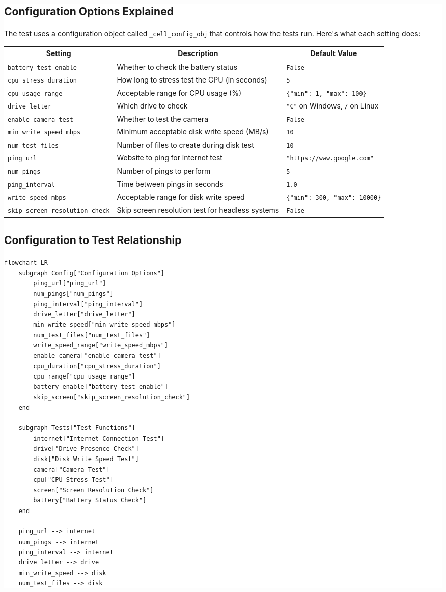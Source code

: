 ## Configuration Options Explained

The test uses a configuration object called `_cell_config_obj` that controls how the tests run. Here's what each setting does:

| Setting                   | Description                                  | Default Value                  |
| ------------------------- | -------------------------------------------- | ------------------------------ |
| `battery_test_enable`     | Whether to check the battery status          | `False`                        |
| `cpu_stress_duration`     | How long to stress test the CPU (in seconds) | `5`                            |
| `cpu_usage_range`         | Acceptable range for CPU usage (%)           | `{"min": 1, "max": 100}`       |
| `drive_letter`            | Which drive to check                         | `"C"` on Windows, `/` on Linux |
| `enable_camera_test`      | Whether to test the camera                   | `False`                        |
| `min_write_speed_mbps`    | Minimum acceptable disk write speed (MB/s)   | `10`                           |
| `num_test_files`          | Number of files to create during disk test   | `10`                           |
| `ping_url`                | Website to ping for internet test            | `"https://www.google.com"`     |
| `num_pings`               | Number of pings to perform                   | `5`                            |
| `ping_interval`           | Time between pings in seconds                | `1.0`                          |
| `write_speed_mbps`        | Acceptable range for disk write speed        | `{"min": 300, "max": 10000}`   |
| `skip_screen_resolution_check` | Skip screen resolution test for headless systems | `False`              |

## Configuration to Test Relationship

```mermaid
flowchart LR
    subgraph Config["Configuration Options"]
        ping_url["ping_url"]
        num_pings["num_pings"]
        ping_interval["ping_interval"]
        drive_letter["drive_letter"]
        min_write_speed["min_write_speed_mbps"]
        num_test_files["num_test_files"]
        write_speed_range["write_speed_mbps"]
        enable_camera["enable_camera_test"]
        cpu_duration["cpu_stress_duration"]
        cpu_range["cpu_usage_range"]
        battery_enable["battery_test_enable"]
        skip_screen["skip_screen_resolution_check"]
    end

    subgraph Tests["Test Functions"]
        internet["Internet Connection Test"]
        drive["Drive Presence Check"]
        disk["Disk Write Speed Test"]
        camera["Camera Test"]
        cpu["CPU Stress Test"]
        screen["Screen Resolution Check"]
        battery["Battery Status Check"]
    end

    ping_url --> internet
    num_pings --> internet
    ping_interval --> internet
    drive_letter --> drive
    min_write_speed --> disk
    num_test_files --> disk
```